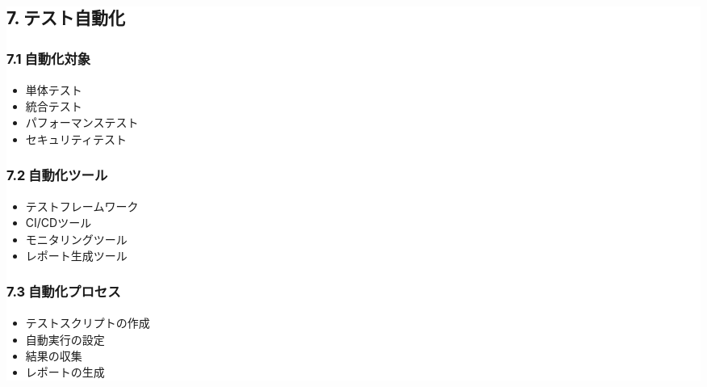 ## 7. テスト自動化

### 7.1 自動化対象
- 単体テスト
- 統合テスト
- パフォーマンステスト
- セキュリティテスト

### 7.2 自動化ツール
- テストフレームワーク
- CI/CDツール
- モニタリングツール
- レポート生成ツール

### 7.3 自動化プロセス
- テストスクリプトの作成
- 自動実行の設定
- 結果の収集
- レポートの生成 